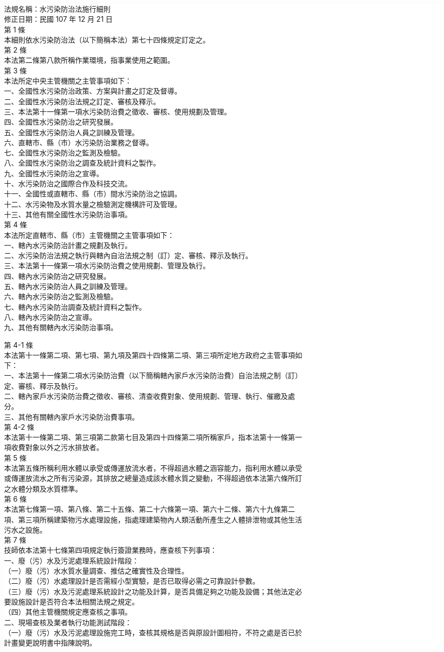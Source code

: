 法規名稱：水污染防治法施行細則  
修正日期：民國 107 年 12 月 21 日  
第 1 條  
本細則依水污染防治法（以下簡稱本法）第七十四條規定訂定之。  
第 2 條  
本法第二條第八款所稱作業環境，指事業使用之範圍。  
第 3 條  
本法所定中央主管機關之主管事項如下：  
一、全國性水污染防治政策、方案與計畫之訂定及督導。  
二、全國性水污染防治法規之訂定、審核及釋示。  
三、本法第十一條第一項水污染防治費之徵收、審核、使用規劃及管理。  
四、全國性水污染防治之研究發展。  
五、全國性水污染防治人員之訓練及管理。  
六、直轄市、縣（市）水污染防治業務之督導。  
七、全國性水污染防治之監測及檢驗。  
八、全國性水污染防治之調查及統計資料之製作。  
九、全國性水污染防治之宣導。  
十、水污染防治之國際合作及科技交流。  
十一、全國性或直轄市、縣（市）間水污染防治之協調。  
十二、水污染物及水質水量之檢驗測定機構許可及管理。  
十三、其他有關全國性水污染防治事項。  
第 4 條  
本法所定直轄市、縣（市）主管機關之主管事項如下：  
一、轄內水污染防治計畫之規劃及執行。  
二、水污染防治法規之執行與轄內自治法規之制（訂）定、審核、釋示及執行。  
三、本法第十一條第一項水污染防治費之使用規劃、管理及執行。  
四、轄內水污染防治之研究發展。  
五、轄內水污染防治人員之訓練及管理。  
六、轄內水污染防治之監測及檢驗。  
七、轄內水污染防治調查及統計資料之製作。  
八、轄內水污染防治之宣導。  
九、其他有關轄內水污染防治事項。  


第 4-1 條  
本法第十一條第二項、第七項、第九項及第四十四條第二項、第三項所定地方政府之主管事項如  
下：  
一、本法第十一條第二項水污染防治費（以下簡稱轄內家戶水污染防治費）自治法規之制（訂）  
定、審核、釋示及執行。  
二、轄內家戶水污染防治費之徵收、審核、清查收費對象、使用規劃、管理、執行、催繳及處  
分。  
三、其他有關轄內家戶水污染防治費事項。  
第 4-2 條  
本法第十一條第二項、第三項第二款第七目及第四十四條第二項所稱家戶，指本法第十一條第一  
項收費對象以外之污水排放者。  
第 5 條  
本法第五條所稱利用水體以承受或傳運放流水者，不得超過水體之涵容能力，指利用水體以承受  
或傳運放流水之所有污染源，其排放之總量造成該水體水質之變動，不得超過依本法第六條所訂  
之水體分類及水質標準。  
第 6 條  
本法第七條第一項、第八條、第二十五條、第二十六條第一項、第六十二條、第六十九條第二  
項、第三項所稱建築物污水處理設施，指處理建築物內人類活動所產生之人體排泄物或其他生活  
污水之設施。  
第 7 條  
技師依本法第十七條第四項規定執行簽證業務時，應查核下列事項：  
一、廢（污）水及污泥處理系統設計階段：  
（一）廢（污）水水質水量調查、推估之確實性及合理性。  
（二）廢（污）水處理設計是否需經小型實驗，是否已取得必需之可靠設計參數。  
（三）廢（污）水及污泥處理系統設計之功能及計算，是否具備足夠之功能及設備；其他法定必  
要設施設計是否符合本法相關法規之規定。  
（四）其他主管機關規定應查核之事項。  
二、現場查核及業者執行功能測試階段：  
（一）廢（污）水及污泥處理設施完工時，查核其規格是否與原設計圖相符，不符之處是否已於  
計畫變更說明書中指陳說明。  